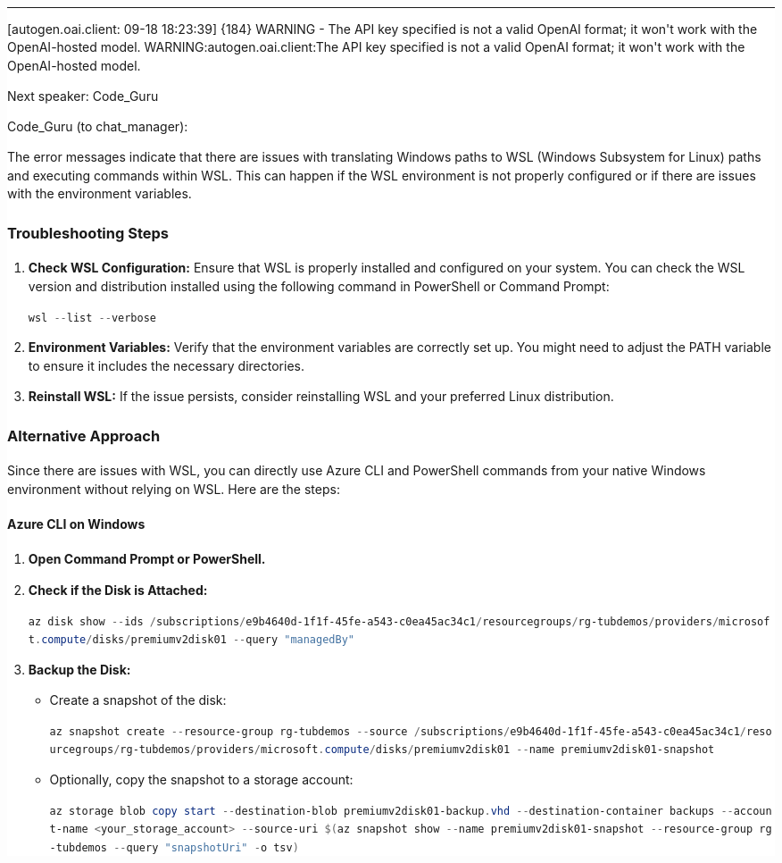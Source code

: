 
--------------------------------------------------------------------------------
[autogen.oai.client: 09-18 18:23:39] {184} WARNING - The API key specified is not a valid OpenAI format; it won't work with the OpenAI-hosted model.
WARNING:autogen.oai.client:The API key specified is not a valid OpenAI format; it won't work with the OpenAI-hosted model.

Next speaker: Code_Guru

Code_Guru (to chat_manager):

The error messages indicate that there are issues with translating Windows paths to WSL (Windows Subsystem for Linux) paths and executing commands within WSL. This can happen if the WSL environment is not properly configured or if there are issues with the environment variables.

### Troubleshooting Steps

1. **Check WSL Configuration:**
   Ensure that WSL is properly installed and configured on your system. You can check the WSL version and distribution installed using the following command in PowerShell or Command Prompt:
   ```powershell
   wsl --list --verbose
   ```

2. **Environment Variables:**
   Verify that the environment variables are correctly set up. You might need to adjust the PATH variable to ensure it includes the necessary directories.

3. **Reinstall WSL:**
   If the issue persists, consider reinstalling WSL and your preferred Linux distribution.

### Alternative Approach

Since there are issues with WSL, you can directly use Azure CLI and PowerShell commands from your native Windows environment without relying on WSL. Here are the steps:

#### Azure CLI on Windows

1. **Open Command Prompt or PowerShell.**

2. **Check if the Disk is Attached:**
   ```powershell
   az disk show --ids /subscriptions/e9b4640d-1f1f-45fe-a543-c0ea45ac34c1/resourcegroups/rg-tubdemos/providers/microsoft.compute/disks/premiumv2disk01 --query "managedBy"
   ```

3. **Backup the Disk:**
   - Create a snapshot of the disk:
     ```powershell
     az snapshot create --resource-group rg-tubdemos --source /subscriptions/e9b4640d-1f1f-45fe-a543-c0ea45ac34c1/resourcegroups/rg-tubdemos/providers/microsoft.compute/disks/premiumv2disk01 --name premiumv2disk01-snapshot
     ```

   - Optionally, copy the snapshot to a storage account:
     ```powershell
     az storage blob copy start --destination-blob premiumv2disk01-backup.vhd --destination-container backups --account-name <your_storage_account> --source-uri $(az snapshot show --name premiumv2disk01-snapshot --resource-group rg-tubdemos --query "snapshotUri" -o tsv)
     ```
